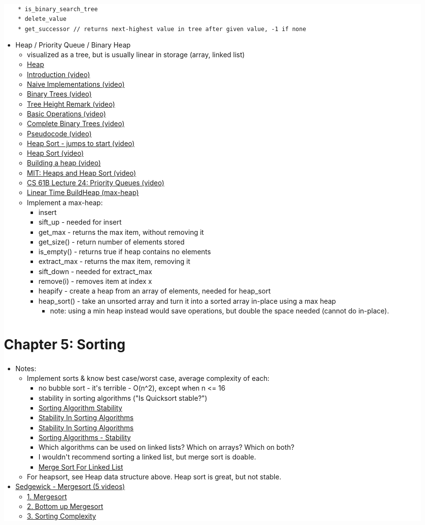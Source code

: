        * is_binary_search_tree
        * delete_value
        * get_successor // returns next-highest value in tree after given value, -1 if none
* Heap / Priority Queue / Binary Heap
    * visualized as a tree, but is usually linear in storage (array, linked list)
    * [Heap](https://en.wikipedia.org/wiki/Heap_(data_structure))
    * [Introduction (video)](https://www.coursera.org/learn/data-structures/lecture/2OpTs/introduction)
    * [Naive Implementations (video)](https://www.coursera.org/learn/data-structures/lecture/z3l9N/naive-implementations)
    * [Binary Trees (video)](https://www.coursera.org/learn/data-structures/lecture/GRV2q/binary-trees)
    * [Tree Height Remark (video)](https://www.coursera.org/learn/data-structures/supplement/S5xxz/tree-height-remark)
    * [Basic Operations (video)](https://www.coursera.org/learn/data-structures/lecture/0g1dl/basic-operations)
    * [Complete Binary Trees (video)](https://www.coursera.org/learn/data-structures/lecture/gl5Ni/complete-binary-trees)
    * [Pseudocode (video)](https://www.coursera.org/learn/data-structures/lecture/HxQo9/pseudocode)
    * [Heap Sort - jumps to start (video)](https://youtu.be/odNJmw5TOEE?list=PLFDnELG9dpVxQCxuD-9BSy2E7BWY3t5Sm&t=3291)
    * [Heap Sort (video)](https://www.coursera.org/learn/data-structures/lecture/hSzMO/heap-sort)
    * [Building a heap (video)](https://www.coursera.org/learn/data-structures/lecture/dwrOS/building-a-heap)
    * [MIT: Heaps and Heap Sort (video)](https://www.youtube.com/watch?v=B7hVxCmfPtM&index=4&list=PLUl4u3cNGP61Oq3tWYp6V_F-5jb5L2iHb)
    * [CS 61B Lecture 24: Priority Queues (video)](https://archive.org/details/ucberkeley_webcast_yIUFT6AKBGE)
    * [Linear Time BuildHeap (max-heap)](https://www.youtube.com/watch?v=MiyLo8adrWw)
    * Implement a max-heap:
        * insert
        * sift_up - needed for insert
        * get_max - returns the max item, without removing it
        * get_size() - return number of elements stored
        * is_empty() - returns true if heap contains no elements
        * extract_max - returns the max item, removing it
        * sift_down - needed for extract_max
        * remove(i) - removes item at index x
        * heapify - create a heap from an array of elements, needed for heap_sort
        * heap_sort() - take an unsorted array and turn it into a sorted array in-place using a max heap
            * note: using a min heap instead would save operations, but double the space needed (cannot do in-place).

# Chapter 5: Sorting

* Notes:
    * Implement sorts & know best case/worst case, average complexity of each:
        * no bubble sort - it's terrible - O(n^2), except when n <= 16
        * stability in sorting algorithms ("Is Quicksort stable?")
        * [Sorting Algorithm Stability](https://en.wikipedia.org/wiki/Sorting_algorithm#Stability)
        * [Stability In Sorting Algorithms](http://stackoverflow.com/questions/1517793/stability-in-sorting-algorithms)
        * [Stability In Sorting Algorithms](http://www.geeksforgeeks.org/stability-in-sorting-algorithms/)
        * [Sorting Algorithms - Stability](http://homepages.math.uic.edu/~leon/cs-mcs401-s08/handouts/stability.pdf)
        * Which algorithms can be used on linked lists? Which on arrays? Which on both?
        * I wouldn't recommend sorting a linked list, but merge sort is doable.
        * [Merge Sort For Linked List](http://www.geeksforgeeks.org/merge-sort-for-linked-list/)
    * For heapsort, see Heap data structure above. Heap sort is great, but not stable.
* [Sedgewick - Mergesort (5 videos)](https://www.coursera.org/learn/algorithms-part1/home/week/3)
    * [1. Mergesort](https://www.coursera.org/learn/algorithms-part1/lecture/ARWDq/mergesort)
    * [2. Bottom up Mergesort](https://www.coursera.org/learn/algorithms-part1/lecture/PWNEl/bottom-up-mergesort)
    * [3. Sorting Complexity](https://www.coursera.org/learn/algorithms-part1/lecture/xAltF/sorting-complexity)